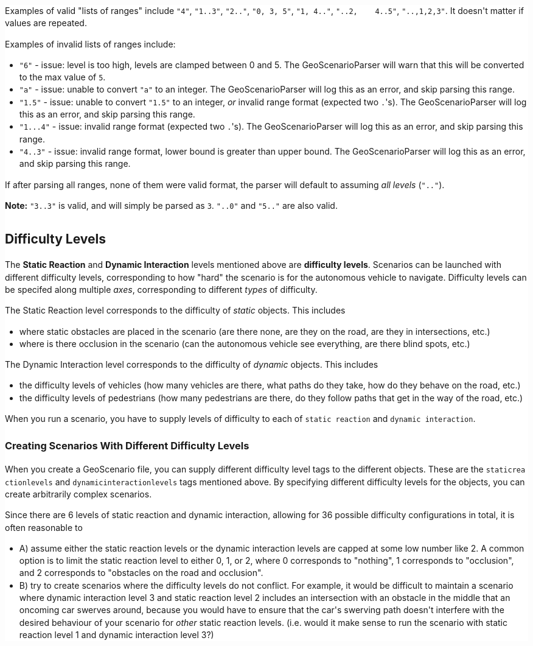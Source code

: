 Examples of valid "lists of ranges" include `"4"`, `"1..3"`, `"2.."`, `"0, 3, 5"`, `"1, 4.."`, `"..2,    4..5"`, `"..,1,2,3"`. It doesn't matter if values are repeated.

Examples of invalid lists of ranges include:
- `"6"` - issue: level is too high, levels are clamped between 0 and 5. The GeoScenarioParser will warn that this will be converted to the max value of `5`.
- `"a"` - issue: unable to convert `"a"` to an integer. The GeoScenarioParser will log this as an error, and skip parsing this range.
- `"1.5"` - issue: unable to convert `"1.5"` to an integer, _or_ invalid range format (expected two `.`'s). The GeoScenarioParser will log this as an error, and skip parsing this range.
- `"1...4"` - issue: invalid range format (expected two `.`'s). The GeoScenarioParser will log this as an error, and skip parsing this range.
- `"4..3"` - issue: invalid range format, lower bound is greater than upper bound. The GeoScenarioParser will log this as an error, and skip parsing this range.

If after parsing all ranges, none of them were valid format, the parser will default to assuming _all levels_ (`".."`).

**Note:** `"3..3"` is valid, and will simply be parsed as `3`. `"..0"` and `"5.."` are also valid.

## Difficulty Levels

The **Static Reaction** and **Dynamic Interaction** levels mentioned above are **difficulty levels**. Scenarios can be launched with different difficulty levels, corresponding to how "hard" the scenario is for the autonomous vehicle to navigate. Difficulty levels can be specifed along multiple _axes_, corresponding to different _types_ of difficulty.

The Static Reaction level corresponds to the difficulty of _static_ objects. This includes
- where static obstacles are placed in the scenario (are there none, are they on the road, are they in intersections, etc.)
- where is there occlusion in the scenario (can the autonomous vehicle see everything, are there blind spots, etc.)

The Dynamic Interaction level corresponds to the difficulty of _dynamic_ objects. This includes
- the difficulty levels of vehicles (how many vehicles are there, what paths do they take, how do they behave on the road, etc.)
- the difficulty levels of pedestrians (how many pedestrians are there, do they follow paths that get in the way of the road, etc.)

When you run a scenario, you have to supply levels of difficulty to each of `static reaction` and `dynamic interaction`.

### Creating Scenarios With Different Difficulty Levels

When you create a GeoScenario file, you can supply different difficulty level tags to the different objects. These are the `staticreactionlevels` and `dynamicinteractionlevels` tags mentioned above. By specifying different difficulty levels for the objects, you can create arbitrarily complex scenarios.

Since there are 6 levels of static reaction and dynamic interaction, allowing for 36 possible difficulty configurations in total, it is often reasonable to
- A) assume either the static reaction levels or the dynamic interaction levels are capped at some low number like 2. A common option is to limit the static reaction level to either 0, 1, or 2, where 0 corresponds to "nothing", 1 corresponds to "occlusion", and 2 corresponds to "obstacles on the road and occlusion".
- B) try to create scenarios where the difficulty levels do not conflict. For example, it would be difficult to maintain a scenario where dynamic interaction level 3 and static reaction level 2 includes an intersection with an obstacle in the middle that an oncoming car swerves around, because you would have to ensure that the car's swerving path doesn't interfere with the desired behaviour of your scenario for _other_ static reaction levels. (i.e. would it make sense to run the scenario with static reaction level 1 and dynamic interaction level 3?)

